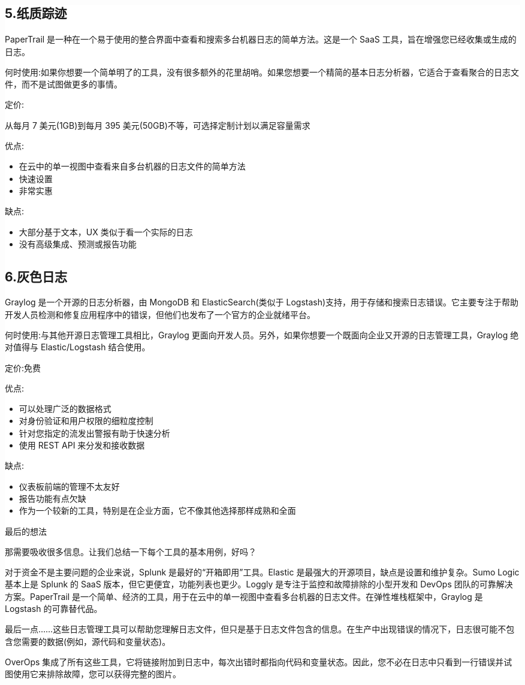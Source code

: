 ## 5.纸质踪迹

PaperTrail 是一种在一个易于使用的整合界面中查看和搜索多台机器日志的简单方法。这是一个 SaaS 工具，旨在增强您已经收集或生成的日志。

何时使用:如果你想要一个简单明了的工具，没有很多额外的花里胡哨。如果您想要一个精简的基本日志分析器，它适合于查看聚合的日志文件，而不是试图做更多的事情。

定价:

从每月 7 美元(1GB)到每月 395 美元(50GB)不等，可选择定制计划以满足容量需求

优点:

*   在云中的单一视图中查看来自多台机器的日志文件的简单方法
*   快速设置
*   非常实惠

缺点:

*   大部分基于文本，UX 类似于看一个实际的日志
*   没有高级集成、预测或报告功能

## 6.灰色日志

Graylog 是一个开源的日志分析器，由 MongoDB 和 ElasticSearch(类似于 Logstash)支持，用于存储和搜索日志错误。它主要专注于帮助开发人员检测和修复应用程序中的错误，但他们也发布了一个官方的企业就绪平台。

何时使用:与其他开源日志管理工具相比，Graylog 更面向开发人员。另外，如果你想要一个既面向企业又开源的日志管理工具，Graylog 绝对值得与 Elastic/Logstash 结合使用。

定价:免费

优点:

*   可以处理广泛的数据格式
*   对身份验证和用户权限的细粒度控制
*   针对您指定的流发出警报有助于快速分析
*   使用 REST API 来分发和接收数据

缺点:

*   仪表板前端的管理不太友好
*   报告功能有点欠缺
*   作为一个较新的工具，特别是在企业方面，它不像其他选择那样成熟和全面

最后的想法

那需要吸收很多信息。让我们总结一下每个工具的基本用例，好吗？

对于资金不是主要问题的企业来说，Splunk 是最好的“开箱即用”工具。Elastic 是最强大的开源项目，缺点是设置和维护复杂。Sumo Logic 基本上是 Splunk 的 SaaS 版本，但它更便宜，功能列表也更少。Loggly 是专注于监控和故障排除的小型开发和 DevOps 团队的可靠解决方案。PaperTrail 是一个简单、经济的工具，用于在云中的单一视图中查看多台机器的日志文件。在弹性堆栈框架中，Graylog 是 Logstash 的可靠替代品。

最后一点……这些日志管理工具可以帮助您理解日志文件，但只是基于日志文件包含的信息。在生产中出现错误的情况下，日志很可能不包含您需要的数据(例如，源代码和变量状态)。

OverOps 集成了所有这些工具，它将链接附加到日志中，每次出错时都指向代码和变量状态。因此，您不必在日志中只看到一行错误并试图使用它来排除故障，您可以获得完整的图片。